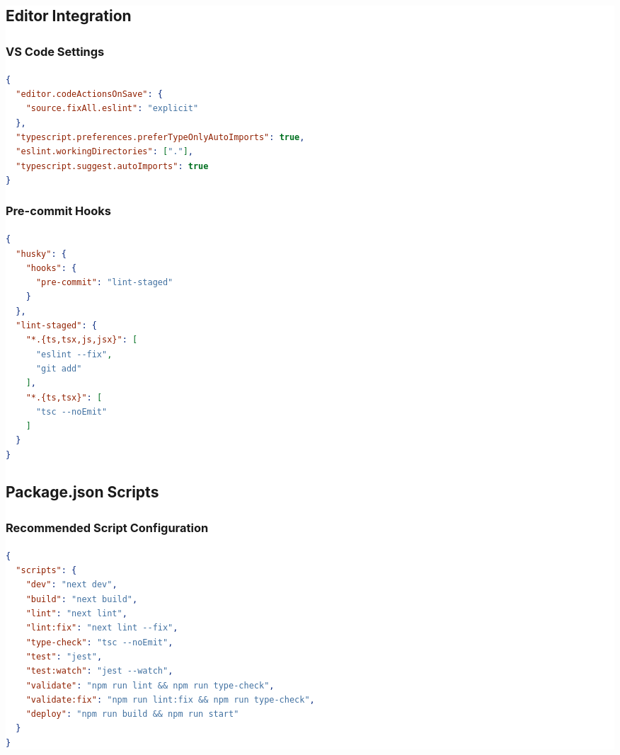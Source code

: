 ## Editor Integration

### VS Code Settings
```json
{
  "editor.codeActionsOnSave": {
    "source.fixAll.eslint": "explicit"
  },
  "typescript.preferences.preferTypeOnlyAutoImports": true,
  "eslint.workingDirectories": ["."],
  "typescript.suggest.autoImports": true
}
```

### Pre-commit Hooks
```json
{
  "husky": {
    "hooks": {
      "pre-commit": "lint-staged"
    }
  },
  "lint-staged": {
    "*.{ts,tsx,js,jsx}": [
      "eslint --fix",
      "git add"
    ],
    "*.{ts,tsx}": [
      "tsc --noEmit"
    ]
  }
}
```

## Package.json Scripts

### Recommended Script Configuration
```json
{
  "scripts": {
    "dev": "next dev",
    "build": "next build",
    "lint": "next lint",
    "lint:fix": "next lint --fix",
    "type-check": "tsc --noEmit",
    "test": "jest",
    "test:watch": "jest --watch",
    "validate": "npm run lint && npm run type-check",
    "validate:fix": "npm run lint:fix && npm run type-check",
    "deploy": "npm run build && npm run start"
  }
}
```

